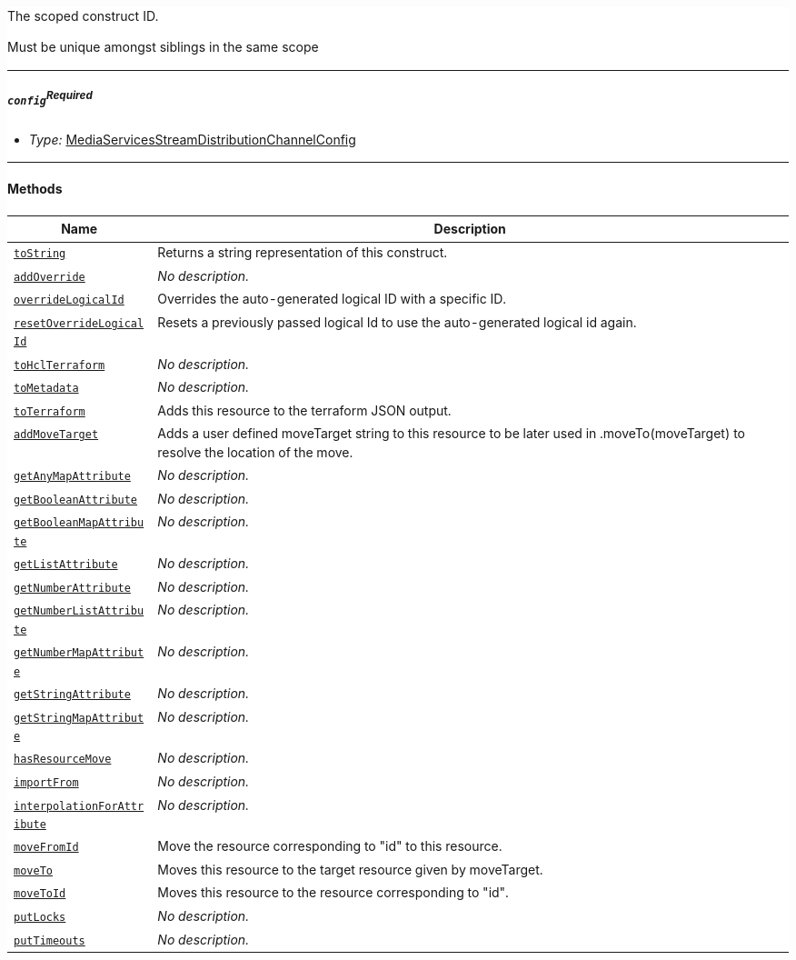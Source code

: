 The scoped construct ID.

Must be unique amongst siblings in the same scope

---

##### `config`<sup>Required</sup> <a name="config" id="rhizo-co-terraform-provider-oci.mediaServicesStreamDistributionChannel.MediaServicesStreamDistributionChannel.Initializer.parameter.config"></a>

- *Type:* <a href="#rhizo-co-terraform-provider-oci.mediaServicesStreamDistributionChannel.MediaServicesStreamDistributionChannelConfig">MediaServicesStreamDistributionChannelConfig</a>

---

#### Methods <a name="Methods" id="Methods"></a>

| **Name** | **Description** |
| --- | --- |
| <code><a href="#rhizo-co-terraform-provider-oci.mediaServicesStreamDistributionChannel.MediaServicesStreamDistributionChannel.toString">toString</a></code> | Returns a string representation of this construct. |
| <code><a href="#rhizo-co-terraform-provider-oci.mediaServicesStreamDistributionChannel.MediaServicesStreamDistributionChannel.addOverride">addOverride</a></code> | *No description.* |
| <code><a href="#rhizo-co-terraform-provider-oci.mediaServicesStreamDistributionChannel.MediaServicesStreamDistributionChannel.overrideLogicalId">overrideLogicalId</a></code> | Overrides the auto-generated logical ID with a specific ID. |
| <code><a href="#rhizo-co-terraform-provider-oci.mediaServicesStreamDistributionChannel.MediaServicesStreamDistributionChannel.resetOverrideLogicalId">resetOverrideLogicalId</a></code> | Resets a previously passed logical Id to use the auto-generated logical id again. |
| <code><a href="#rhizo-co-terraform-provider-oci.mediaServicesStreamDistributionChannel.MediaServicesStreamDistributionChannel.toHclTerraform">toHclTerraform</a></code> | *No description.* |
| <code><a href="#rhizo-co-terraform-provider-oci.mediaServicesStreamDistributionChannel.MediaServicesStreamDistributionChannel.toMetadata">toMetadata</a></code> | *No description.* |
| <code><a href="#rhizo-co-terraform-provider-oci.mediaServicesStreamDistributionChannel.MediaServicesStreamDistributionChannel.toTerraform">toTerraform</a></code> | Adds this resource to the terraform JSON output. |
| <code><a href="#rhizo-co-terraform-provider-oci.mediaServicesStreamDistributionChannel.MediaServicesStreamDistributionChannel.addMoveTarget">addMoveTarget</a></code> | Adds a user defined moveTarget string to this resource to be later used in .moveTo(moveTarget) to resolve the location of the move. |
| <code><a href="#rhizo-co-terraform-provider-oci.mediaServicesStreamDistributionChannel.MediaServicesStreamDistributionChannel.getAnyMapAttribute">getAnyMapAttribute</a></code> | *No description.* |
| <code><a href="#rhizo-co-terraform-provider-oci.mediaServicesStreamDistributionChannel.MediaServicesStreamDistributionChannel.getBooleanAttribute">getBooleanAttribute</a></code> | *No description.* |
| <code><a href="#rhizo-co-terraform-provider-oci.mediaServicesStreamDistributionChannel.MediaServicesStreamDistributionChannel.getBooleanMapAttribute">getBooleanMapAttribute</a></code> | *No description.* |
| <code><a href="#rhizo-co-terraform-provider-oci.mediaServicesStreamDistributionChannel.MediaServicesStreamDistributionChannel.getListAttribute">getListAttribute</a></code> | *No description.* |
| <code><a href="#rhizo-co-terraform-provider-oci.mediaServicesStreamDistributionChannel.MediaServicesStreamDistributionChannel.getNumberAttribute">getNumberAttribute</a></code> | *No description.* |
| <code><a href="#rhizo-co-terraform-provider-oci.mediaServicesStreamDistributionChannel.MediaServicesStreamDistributionChannel.getNumberListAttribute">getNumberListAttribute</a></code> | *No description.* |
| <code><a href="#rhizo-co-terraform-provider-oci.mediaServicesStreamDistributionChannel.MediaServicesStreamDistributionChannel.getNumberMapAttribute">getNumberMapAttribute</a></code> | *No description.* |
| <code><a href="#rhizo-co-terraform-provider-oci.mediaServicesStreamDistributionChannel.MediaServicesStreamDistributionChannel.getStringAttribute">getStringAttribute</a></code> | *No description.* |
| <code><a href="#rhizo-co-terraform-provider-oci.mediaServicesStreamDistributionChannel.MediaServicesStreamDistributionChannel.getStringMapAttribute">getStringMapAttribute</a></code> | *No description.* |
| <code><a href="#rhizo-co-terraform-provider-oci.mediaServicesStreamDistributionChannel.MediaServicesStreamDistributionChannel.hasResourceMove">hasResourceMove</a></code> | *No description.* |
| <code><a href="#rhizo-co-terraform-provider-oci.mediaServicesStreamDistributionChannel.MediaServicesStreamDistributionChannel.importFrom">importFrom</a></code> | *No description.* |
| <code><a href="#rhizo-co-terraform-provider-oci.mediaServicesStreamDistributionChannel.MediaServicesStreamDistributionChannel.interpolationForAttribute">interpolationForAttribute</a></code> | *No description.* |
| <code><a href="#rhizo-co-terraform-provider-oci.mediaServicesStreamDistributionChannel.MediaServicesStreamDistributionChannel.moveFromId">moveFromId</a></code> | Move the resource corresponding to "id" to this resource. |
| <code><a href="#rhizo-co-terraform-provider-oci.mediaServicesStreamDistributionChannel.MediaServicesStreamDistributionChannel.moveTo">moveTo</a></code> | Moves this resource to the target resource given by moveTarget. |
| <code><a href="#rhizo-co-terraform-provider-oci.mediaServicesStreamDistributionChannel.MediaServicesStreamDistributionChannel.moveToId">moveToId</a></code> | Moves this resource to the resource corresponding to "id". |
| <code><a href="#rhizo-co-terraform-provider-oci.mediaServicesStreamDistributionChannel.MediaServicesStreamDistributionChannel.putLocks">putLocks</a></code> | *No description.* |
| <code><a href="#rhizo-co-terraform-provider-oci.mediaServicesStreamDistributionChannel.MediaServicesStreamDistributionChannel.putTimeouts">putTimeouts</a></code> | *No description.* |
